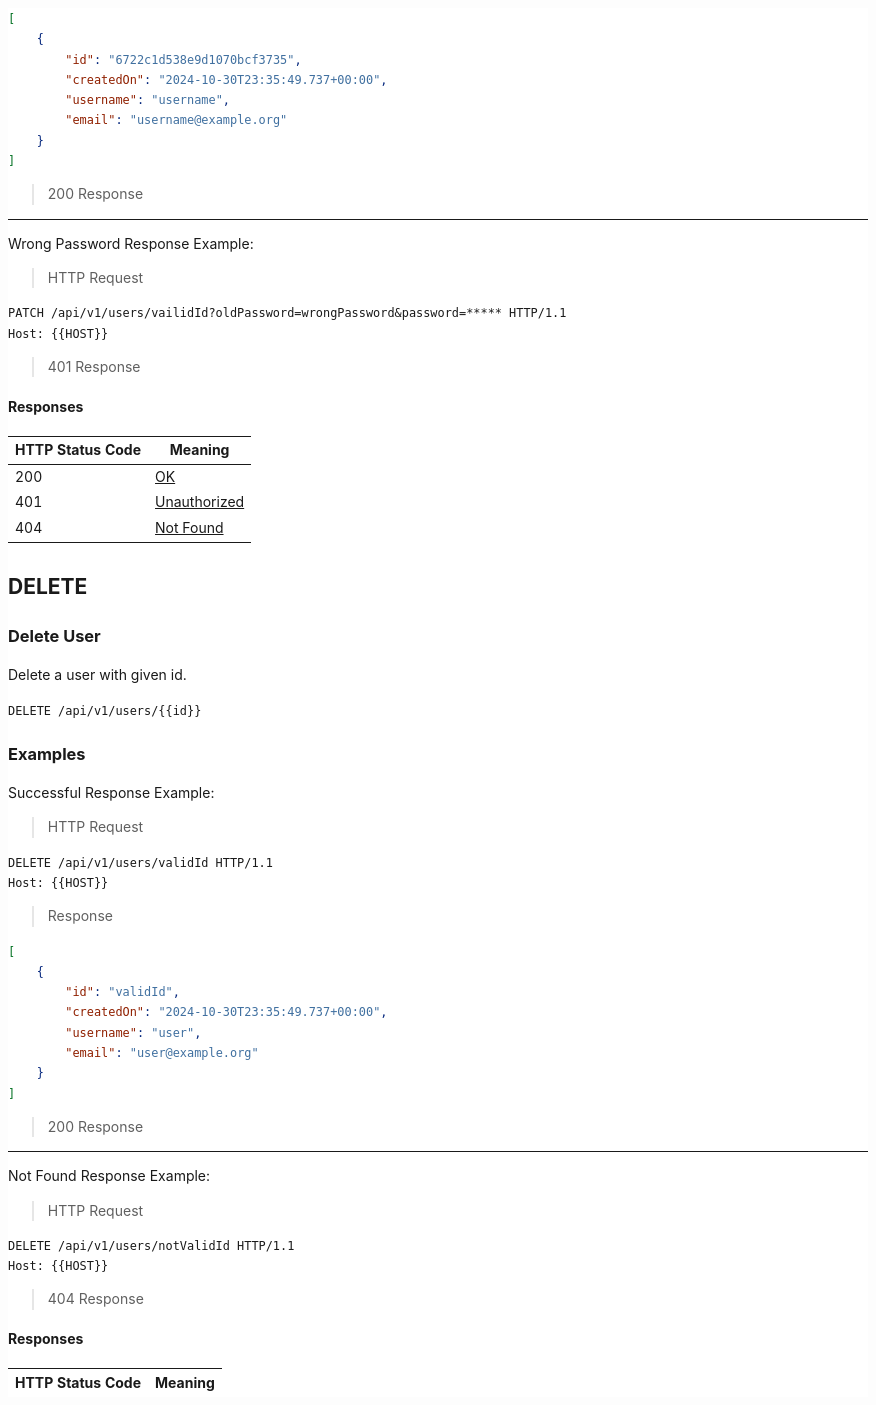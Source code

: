 ```json
[
    {
        "id": "6722c1d538e9d1070bcf3735",
        "createdOn": "2024-10-30T23:35:49.737+00:00",
        "username": "username",
        "email": "username@example.org"
    }
]
```
> 200 Response
____
Wrong Password Response Example:
> HTTP Request
```HTTP
PATCH /api/v1/users/vailidId?oldPassword=wrongPassword&password=***** HTTP/1.1
Host: {{HOST}}
```
> 401 Response
#### Responses
|HTTP Status Code |Meaning|
|---|---|
|200|[OK](https://datatracker.ietf.org/doc/html/rfc7231#section-6.3.1)|
|401|[Unauthorized](https://datatracker.ietf.org/doc/html/rfc7235#section-3.1)|
|404|[Not Found](https://datatracker.ietf.org/doc/html/rfc7231#section-6.5.4)|
## DELETE 
### Delete User
Delete a user with given id.

`DELETE /api/v1/users/{{id}}`
### Examples
Successful Response Example:
> HTTP Request
```HTTP
DELETE /api/v1/users/validId HTTP/1.1
Host: {{HOST}}
```
> Response
```json
[
    {
        "id": "validId",
        "createdOn": "2024-10-30T23:35:49.737+00:00",
        "username": "user",
        "email": "user@example.org"
    }
]
```
> 200 Response
____
Not Found Response Example:
> HTTP Request
```HTTP
DELETE /api/v1/users/notValidId HTTP/1.1
Host: {{HOST}}
```
> 404 Response
#### Responses
|HTTP Status Code |Meaning|
|---|---|